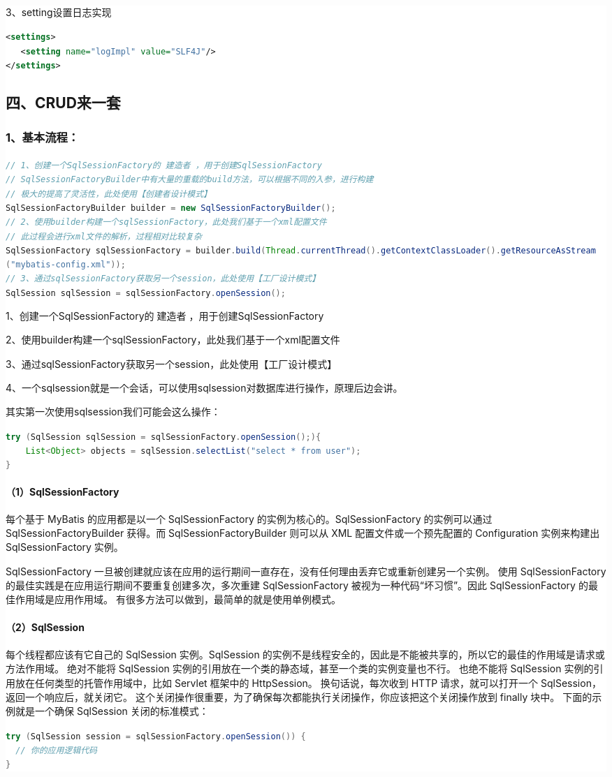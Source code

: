 3、setting设置日志实现

```xml
<settings>
   <setting name="logImpl" value="SLF4J"/>
</settings>
```

## 四、CRUD来一套

### 1、基本流程：

```java
// 1、创建一个SqlSessionFactory的 建造者 ，用于创建SqlSessionFactory
// SqlSessionFactoryBuilder中有大量的重载的build方法，可以根据不同的入参，进行构建
// 极大的提高了灵活性，此处使用【创建者设计模式】
SqlSessionFactoryBuilder builder = new SqlSessionFactoryBuilder();
// 2、使用builder构建一个sqlSessionFactory，此处我们基于一个xml配置文件
// 此过程会进行xml文件的解析，过程相对比较复杂
SqlSessionFactory sqlSessionFactory = builder.build(Thread.currentThread().getContextClassLoader().getResourceAsStream("mybatis-config.xml"));
// 3、通过sqlSessionFactory获取另一个session，此处使用【工厂设计模式】
SqlSession sqlSession = sqlSessionFactory.openSession();
```

1、创建一个SqlSessionFactory的 建造者 ，用于创建SqlSessionFactory

2、使用builder构建一个sqlSessionFactory，此处我们基于一个xml配置文件

3、通过sqlSessionFactory获取另一个session，此处使用【工厂设计模式】

4、一个sqlsession就是一个会话，可以使用sqlsession对数据库进行操作，原理后边会讲。

其实第一次使用sqlsession我们可能会这么操作：

```java
try (SqlSession sqlSession = sqlSessionFactory.openSession();){
    List<Object> objects = sqlSession.selectList("select * from user");
}
```

#### （1）SqlSessionFactory

 每个基于 MyBatis 的应用都是以一个 SqlSessionFactory 的实例为核心的。SqlSessionFactory 的实例可以通过 SqlSessionFactoryBuilder 获得。而 SqlSessionFactoryBuilder 则可以从 XML 配置文件或一个预先配置的 Configuration 实例来构建出 SqlSessionFactory 实例。

 SqlSessionFactory 一旦被创建就应该在应用的运行期间一直存在，没有任何理由丢弃它或重新创建另一个实例。 使用 SqlSessionFactory 的最佳实践是在应用运行期间不要重复创建多次，多次重建 SqlSessionFactory 被视为一种代码“坏习惯”。因此 SqlSessionFactory 的最佳作用域是应用作用域。 有很多方法可以做到，最简单的就是使用单例模式。

#### （2）SqlSession

 每个线程都应该有它自己的 SqlSession 实例。SqlSession 的实例不是线程安全的，因此是不能被共享的，所以它的最佳的作用域是请求或方法作用域。 绝对不能将 SqlSession 实例的引用放在一个类的静态域，甚至一个类的实例变量也不行。 也绝不能将 SqlSession 实例的引用放在任何类型的托管作用域中，比如 Servlet 框架中的 HttpSession。 换句话说，每次收到 HTTP 请求，就可以打开一个 SqlSession，返回一个响应后，就关闭它。 这个关闭操作很重要，为了确保每次都能执行关闭操作，你应该把这个关闭操作放到 finally 块中。 下面的示例就是一个确保 SqlSession 关闭的标准模式：

```java
try (SqlSession session = sqlSessionFactory.openSession()) {
  // 你的应用逻辑代码
}
```
